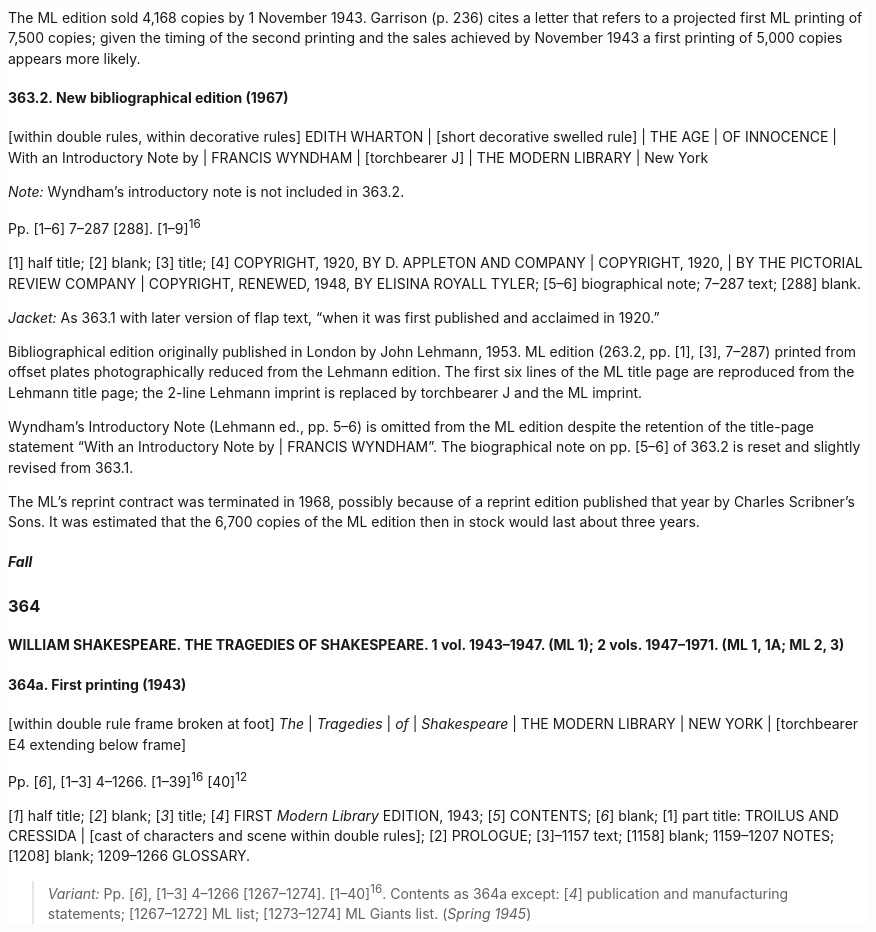 The ML edition sold 4,168 copies by 1 November 1943. Garrison (p. 236) cites a letter that refers to a projected first ML printing of 7,500 copies; given the timing of the second printing and the sales achieved by November 1943 a first printing of 5,000 copies appears more likely. 

#### 363.2. New bibliographical edition (1967) 

[within double rules, within decorative rules] EDITH WHARTON | [short decorative swelled rule] | THE AGE | OF INNOCENCE | With an Introductory Note by | FRANCIS WYNDHAM | [torchbearer J] | THE MODERN LIBRARY | New York 

*Note:* Wyndham’s introductory note is not included in 363.2. 

Pp. [1–6] 7–287 [288]. [1–9]<sup>16</sup> 

[1] half title; [2] blank; [3] title; [4] COPYRIGHT, 1920, BY D. APPLETON AND COMPANY | COPYRIGHT, 1920, | BY THE PICTORIAL REVIEW COMPANY | COPYRIGHT, RENEWED, 1948, BY ELISINA ROYALL TYLER; [5–6] biographical note; 7–287 text; [288] blank. 

*Jacket:* As 363.1 with later version of flap text, “when it was first published and acclaimed in 1920.” 

Bibliographical edition originally published in London by John Lehmann, 1953. ML edition (263.2, pp. [1], [3], 7–287) printed from offset plates photographically reduced from the Lehmann edition. The first six lines of the ML title page are reproduced from the Lehmann title page; the 2-line Lehmann imprint is replaced by torchbearer J and the ML imprint. 

Wyndham’s Introductory Note (Lehmann ed., pp. 5–6) is omitted from the ML edition despite the retention of the title-page statement “With an Introductory Note by | FRANCIS WYNDHAM”. The biographical note on pp. [5–6] of 363.2 is reset and slightly revised from 363.1. 

The ML’s reprint contract was terminated in 1968, possibly because of a reprint edition published that year by Charles Scribner’s Sons. It was estimated that the 6,700 copies of the ML edition then in stock would last about three years. 

#### ***Fall*** 

### 364 

**WILLIAM SHAKESPEARE. THE TRAGEDIES OF SHAKESPEARE. 1 vol. 1943–1947. (ML 1); 2 vols. 1947–1971. (ML 1, 1A; ML 2, 3)** 

#### 364a. First printing (1943) 

[within double rule frame broken at foot] *The* | *Tragedies* | *of* | *Shakespeare* | THE MODERN LIBRARY | NEW YORK | [torchbearer E4 extending below frame] 

Pp. [*6*], [1–3] 4–1266. [1–39]<sup>16</sup> [40]<sup>12</sup> 

[*1*] half title; [*2*] blank; [*3*] title; [*4*] FIRST *Modern Library* EDITION, 1943; [*5*] CONTENTS; [*6*] blank; [1] part title: TROILUS AND CRESSIDA | [cast of characters and scene within double rules]; [2] PROLOGUE; [3]–1157 text; [1158] blank; 1159–1207 NOTES; [1208] blank; 1209–1266 GLOSSARY. 

> *Variant:* Pp. [*6*], [1–3] 4–1266 [1267–1274]. [1–40]<sup>16</sup>. Contents as 364a except: [*4*] publication and manufacturing statements; [1267–1272] ML list; [1273–1274] ML Giants list. (*Spring 1945*) 

